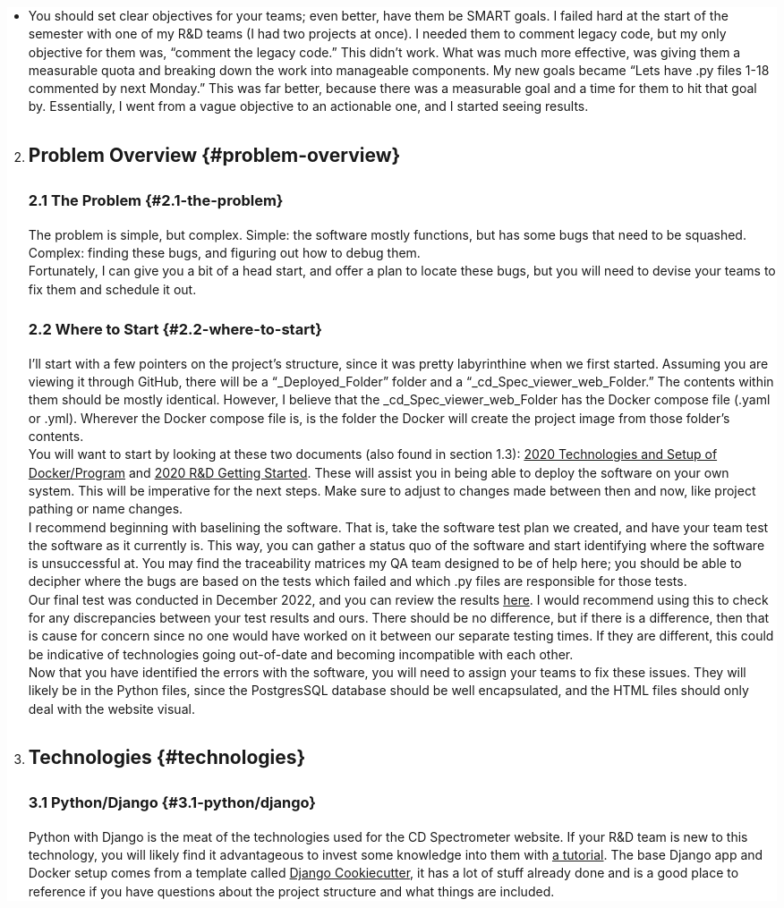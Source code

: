 
* You should set clear objectives for your teams; even better, have them be SMART goals. I failed hard at the start of the semester with one of my R\&D teams (I had two projects at once). I needed them to comment legacy code, but my only objective for them was, “comment the legacy code.” This didn’t work. What was much more effective, was giving them a measurable quota and breaking down the work into manageable components. My new goals became “Lets have .py files 1-18 commented by next Monday.” This was far better, because there was a measurable goal and a time for them to hit that goal by. Essentially, I went from a vague objective to an actionable one, and I started seeing results. 


2. ## **Problem Overview** {#problem-overview}

   ### **2.1 The Problem** {#2.1-the-problem}

   	The problem is simple, but complex. Simple: the software mostly functions, but has some bugs that need to be squashed. Complex: finding these bugs, and figuring out how to debug them.  
   	Fortunately, I can give you a bit of a head start, and offer a plan to locate these bugs, but you will need to devise your teams to fix them and schedule it out.

   ### **2.2 Where to Start** {#2.2-where-to-start}

   	I’ll start with a few pointers on the project’s structure, since it was pretty labyrinthine when we first started. Assuming you are viewing it through GitHub, there will be a “\_Deployed\_Folder” folder and a “\_cd\_Spec\_viewer\_web\_Folder.” The contents within them should be mostly identical. However, I believe that the \_cd\_Spec\_viewer\_web\_Folder has the Docker compose file (.yaml or .yml). Wherever the Docker compose file is, is the folder the Docker will create the project image from those folder’s contents.  
   	You will want to start by looking at these two documents (also found in section 1.3): [2020 Technologies and Setup of Docker/Program](https://docs.google.com/document/d/1wzThzRE0e8TytDtg5rliTSWjFywjgGcn/edit) and [2020 R\&D Getting Started](https://docs.google.com/presentation/d/1yGZHITerYEItUUly-sde05A_tJxClaWn/edit#slide=id.p1). These will assist you in being able to deploy the software on your own system. This will be imperative for the next steps. Make sure to adjust to changes made between then and now, like project pathing or name changes.  
   I recommend beginning with baselining the software. That is, take the software test plan we created, and have your team test the software as it currently is. This way, you can gather a status quo of the software and start identifying where the software is unsuccessful at. You may find the traceability matrices my QA team designed to be of help here; you should be able to decipher where the bugs are based on the tests which failed and which .py files are responsible for those tests.  
   	Our final test was conducted in December 2022, and you can review the results [here](https://docs.google.com/document/d/1mc7_ivK7_dAfEJkCivOyOHRxO1GsEfL_/edit). I would recommend using this to check for any discrepancies between your test results and ours. There should be no difference, but if there is a difference, then that is cause for concern since no one would have worked on it between our separate testing times. If they are different, this could be indicative of technologies going out-of-date and becoming incompatible with each other.  
   	Now that you have identified the errors with the software, you will need to assign your teams to fix these issues. They will likely be in the Python files, since the PostgresSQL database should be well encapsulated, and the HTML files should only deal with the website visual.  
   	

3. ## **Technologies** {#technologies}

   ### **3.1 Python/Django** {#3.1-python/django}

   	Python with Django is the meat of the technologies used for the CD Spectrometer website. If your R\&D team is new to this technology, you will likely find it advantageous to invest some knowledge into them with [a tutorial](https://docs.djangoproject.com/en/4.1/intro/tutorial01/). The base Django app and Docker setup comes from a template called [Django Cookiecutter](https://cookiecutter-django.readthedocs.io/en/latest/index.html), it has a lot of stuff already done and is a good place to reference if you have questions about the project structure and what things are included.
